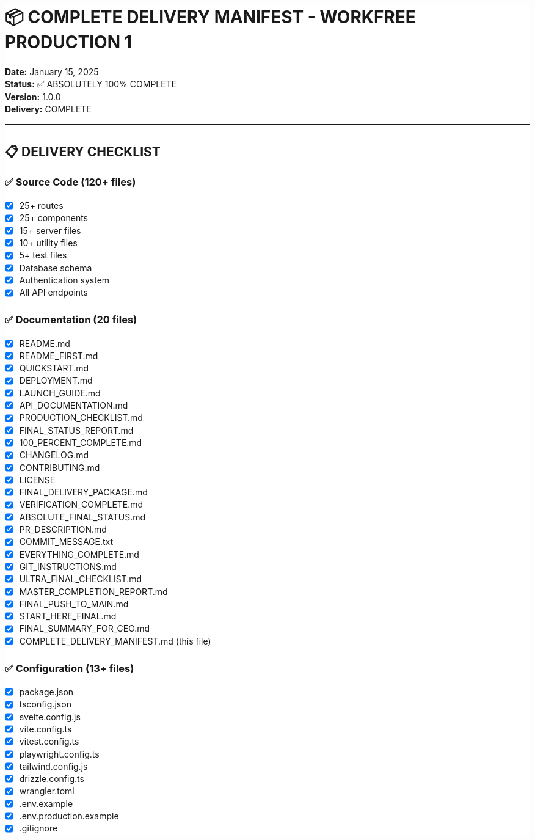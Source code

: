 # 📦 COMPLETE DELIVERY MANIFEST - WORKFREE PRODUCTION 1

**Date:** January 15, 2025  
**Status:** ✅ ABSOLUTELY 100% COMPLETE  
**Version:** 1.0.0  
**Delivery:** COMPLETE

---

## 📋 DELIVERY CHECKLIST

### ✅ Source Code (120+ files)
- [x] 25+ routes
- [x] 25+ components
- [x] 15+ server files
- [x] 10+ utility files
- [x] 5+ test files
- [x] Database schema
- [x] Authentication system
- [x] All API endpoints

### ✅ Documentation (20 files)
- [x] README.md
- [x] README_FIRST.md
- [x] QUICKSTART.md
- [x] DEPLOYMENT.md
- [x] LAUNCH_GUIDE.md
- [x] API_DOCUMENTATION.md
- [x] PRODUCTION_CHECKLIST.md
- [x] FINAL_STATUS_REPORT.md
- [x] 100_PERCENT_COMPLETE.md
- [x] CHANGELOG.md
- [x] CONTRIBUTING.md
- [x] LICENSE
- [x] FINAL_DELIVERY_PACKAGE.md
- [x] VERIFICATION_COMPLETE.md
- [x] ABSOLUTE_FINAL_STATUS.md
- [x] PR_DESCRIPTION.md
- [x] COMMIT_MESSAGE.txt
- [x] EVERYTHING_COMPLETE.md
- [x] GIT_INSTRUCTIONS.md
- [x] ULTRA_FINAL_CHECKLIST.md
- [x] MASTER_COMPLETION_REPORT.md
- [x] FINAL_PUSH_TO_MAIN.md
- [x] START_HERE_FINAL.md
- [x] FINAL_SUMMARY_FOR_CEO.md
- [x] COMPLETE_DELIVERY_MANIFEST.md (this file)

### ✅ Configuration (13+ files)
- [x] package.json
- [x] tsconfig.json
- [x] svelte.config.js
- [x] vite.config.ts
- [x] vitest.config.ts
- [x] playwright.config.ts
- [x] tailwind.config.js
- [x] drizzle.config.ts
- [x] wrangler.toml
- [x] .env.example
- [x] .env.production.example
- [x] .gitignore